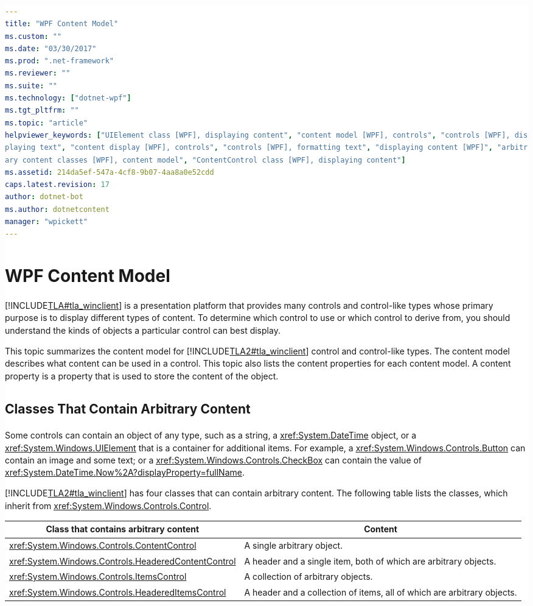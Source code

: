 ```yaml
---
title: "WPF Content Model"
ms.custom: ""
ms.date: "03/30/2017"
ms.prod: ".net-framework"
ms.reviewer: ""
ms.suite: ""
ms.technology: ["dotnet-wpf"]
ms.tgt_pltfrm: ""
ms.topic: "article"
helpviewer_keywords: ["UIElement class [WPF], displaying content", "content model [WPF], controls", "controls [WPF], displaying text", "content display [WPF], controls", "controls [WPF], formatting text", "displaying content [WPF]", "arbitrary content classes [WPF], content model", "ContentControl class [WPF], displaying content"]
ms.assetid: 214da5ef-547a-4cf8-9b07-4aa8a0e52cdd
caps.latest.revision: 17
author: dotnet-bot
ms.author: dotnetcontent
manager: "wpickett"
---
```

# WPF Content Model
[!INCLUDE[TLA#tla_winclient](../../../../includes/tlasharptla-winclient-md.md)] is a presentation platform that provides many controls and control-like types whose primary purpose is to display different types of content. To determine which control to use or which control to derive from, you should understand the kinds of objects a particular control can best display.  
  
 This topic summarizes the content model for [!INCLUDE[TLA2#tla_winclient](../../../../includes/tla2sharptla-winclient-md.md)] control and control-like types. The content model describes what content can be used in a control. This topic also lists the content properties for each content model. A content property is a property that is used to store the content of the object.  
  
 
  
<a name="classes_that_contain_arbitrary_content"></a>   
## Classes That Contain Arbitrary Content  
 Some controls can contain an object of any type, such as a string, a <xref:System.DateTime> object, or a <xref:System.Windows.UIElement> that is a container for additional items. For example, a <xref:System.Windows.Controls.Button> can contain an image and some text; or a <xref:System.Windows.Controls.CheckBox> can contain the value of <xref:System.DateTime.Now%2A?displayProperty=fullName>.  
  
 [!INCLUDE[TLA2#tla_winclient](../../../../includes/tla2sharptla-winclient-md.md)] has four classes that can contain arbitrary content. The following table lists the classes, which inherit from <xref:System.Windows.Controls.Control>.  
  
|Class that contains arbitrary content|Content|  
|-------------------------------------------|-------------|  
|<xref:System.Windows.Controls.ContentControl>|A single arbitrary object.|  
|<xref:System.Windows.Controls.HeaderedContentControl>|A header and a single item, both of which are arbitrary objects.|  
|<xref:System.Windows.Controls.ItemsControl>|A collection of arbitrary objects.|  
|<xref:System.Windows.Controls.HeaderedItemsControl>|A header and a collection of items, all of which are arbitrary objects.|  
  